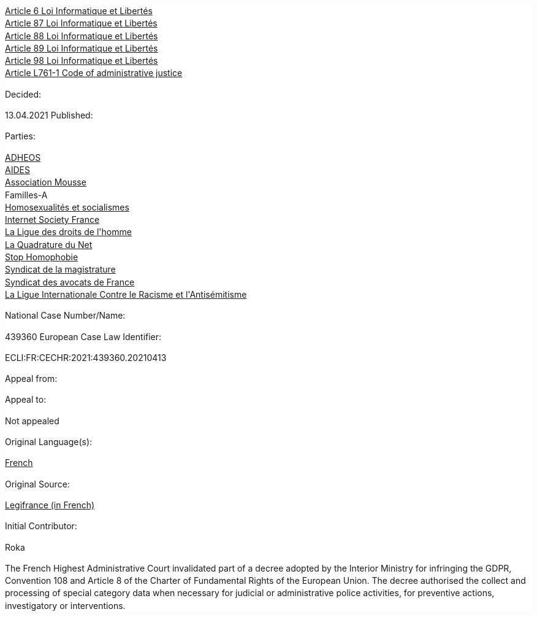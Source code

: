 [Article 6 Loi Informatique et Libertés](https://www.legifrance.gouv.fr/loda/article_lc/LEGIARTI000037822942)  
[Article 87 Loi Informatique et Libertés](https://www.legifrance.gouv.fr/loda/article_lc/LEGIARTI000037817622)  
[Article 88 Loi Informatique et Libertés](https://www.legifrance.gouv.fr/loda/article_lc/LEGIARTI000037817624)  
[Article 89 Loi Informatique et Libertés](https://www.legifrance.gouv.fr/loda/article_lc/LEGIARTI000037817626)  
[Article 98 Loi Informatique et Libertés](https://www.legifrance.gouv.fr/loda/article_lc/LEGIARTI000037817658)  
[Article L761-1 Code of administrative justice](https://www.legifrance.gouv.fr/codes/section_lc/LEGITEXT000006070933/LEGISCTA000006136461/#LEGIARTI000006449380)

Decided:

13.04.2021 Published:

Parties:

[ADHEOS](http://www.adheos.org/)  
[AIDES](http://www.aides.org/)  
[Association Mousse](https://www.assomousse.org/)  
Familles-A  
[Homosexualités et socialismes](https://hes.lgbt/)  
[Internet Society France](https://www.isoc.fr/)  
[La Ligue des droits de l'homme](https://www.ldh-france.org/)  
[La Quadrature du Net](https://www.laquadrature.net/)  
[Stop Homophobie](https://www.stophomophobie.com/)  
[Syndicat de la magistrature](http://www.syndicat-magistrature.org/)  
[Syndicat des avocats de France](http://lesaf.org/)  
[La Ligue Internationale Contre le Racisme et l'Antisémitisme](https://www.licra.org/)

National Case Number/Name:

439360 European Case Law Identifier:

ECLI:FR:CECHR:2021:439360.20210413

Appeal from:

Appeal to:

Not appealed

Original Language(s):

[French](/index.php?title=Category:French "Category:French")

Original Source:

[Legifrance (in French)](https://www.legifrance.gouv.fr/ceta/id/CETATEXT000043369253?juridiction=CONSEIL_ETAT&juridiction=COURS_APPEL&page=1&pageSize=10&query=2016%2F679&searchField=ALL&searchType=ALL&sortValue=DATE_DESC&tab_selection=cetat)

Initial Contributor:

Roka

The French Highest Administrative Court invalidated part of a decree adopted by the Interior Ministry for infringing the GDPR, Convention 108 and Article 8 of the Charter of Fundamental Rights of the European Union. The decree authorised the collect and processing of special category data when necessary for judicial or administrative police activities, for preventive actions, investigatory or interventions.
